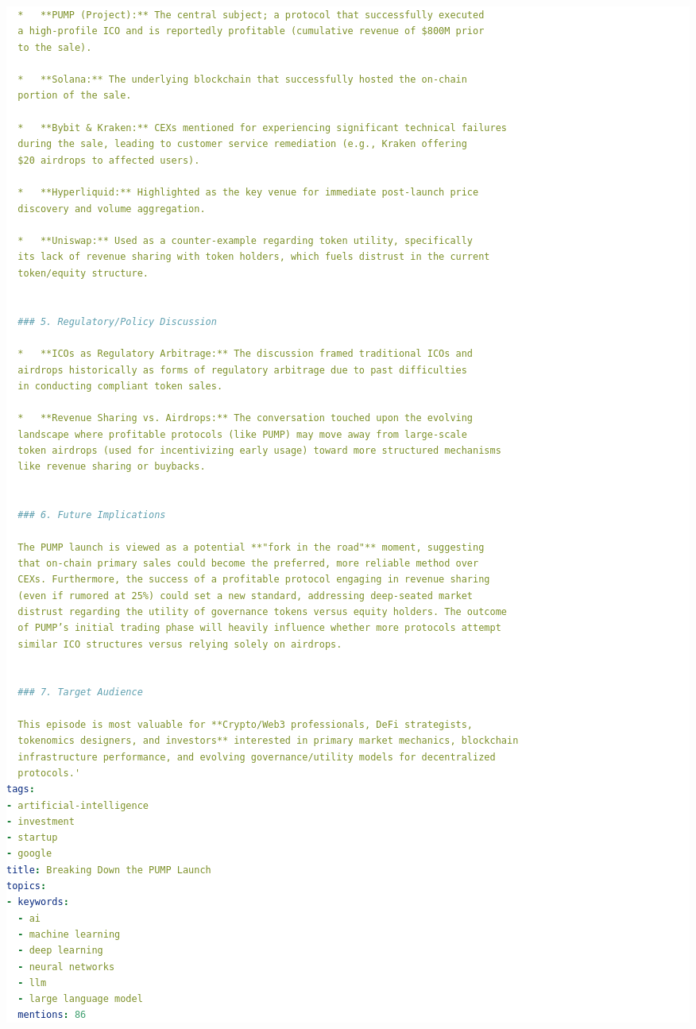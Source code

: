 ```yaml
  *   **PUMP (Project):** The central subject; a protocol that successfully executed
  a high-profile ICO and is reportedly profitable (cumulative revenue of $800M prior
  to the sale).

  *   **Solana:** The underlying blockchain that successfully hosted the on-chain
  portion of the sale.

  *   **Bybit & Kraken:** CEXs mentioned for experiencing significant technical failures
  during the sale, leading to customer service remediation (e.g., Kraken offering
  $20 airdrops to affected users).

  *   **Hyperliquid:** Highlighted as the key venue for immediate post-launch price
  discovery and volume aggregation.

  *   **Uniswap:** Used as a counter-example regarding token utility, specifically
  its lack of revenue sharing with token holders, which fuels distrust in the current
  token/equity structure.


  ### 5. Regulatory/Policy Discussion

  *   **ICOs as Regulatory Arbitrage:** The discussion framed traditional ICOs and
  airdrops historically as forms of regulatory arbitrage due to past difficulties
  in conducting compliant token sales.

  *   **Revenue Sharing vs. Airdrops:** The conversation touched upon the evolving
  landscape where profitable protocols (like PUMP) may move away from large-scale
  token airdrops (used for incentivizing early usage) toward more structured mechanisms
  like revenue sharing or buybacks.


  ### 6. Future Implications

  The PUMP launch is viewed as a potential **"fork in the road"** moment, suggesting
  that on-chain primary sales could become the preferred, more reliable method over
  CEXs. Furthermore, the success of a profitable protocol engaging in revenue sharing
  (even if rumored at 25%) could set a new standard, addressing deep-seated market
  distrust regarding the utility of governance tokens versus equity holders. The outcome
  of PUMP’s initial trading phase will heavily influence whether more protocols attempt
  similar ICO structures versus relying solely on airdrops.


  ### 7. Target Audience

  This episode is most valuable for **Crypto/Web3 professionals, DeFi strategists,
  tokenomics designers, and investors** interested in primary market mechanics, blockchain
  infrastructure performance, and evolving governance/utility models for decentralized
  protocols.'
tags:
- artificial-intelligence
- investment
- startup
- google
title: Breaking Down the PUMP Launch
topics:
- keywords:
  - ai
  - machine learning
  - deep learning
  - neural networks
  - llm
  - large language model
  mentions: 86
```
